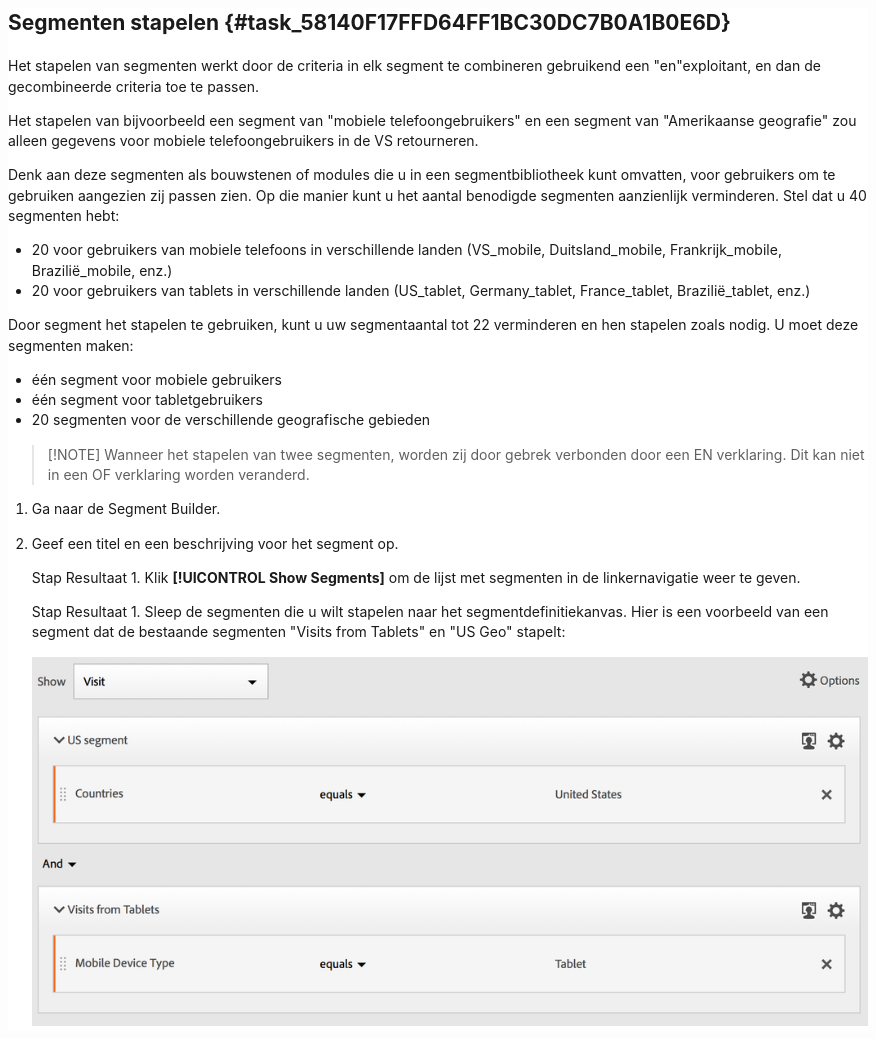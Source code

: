 ## Segmenten stapelen {#task_58140F17FFD64FF1BC30DC7B0A1B0E6D}

Het stapelen van segmenten werkt door de criteria in elk segment te combineren gebruikend een &quot;en&quot;exploitant, en dan de gecombineerde criteria toe te passen.

Het stapelen van bijvoorbeeld een segment van &quot;mobiele telefoongebruikers&quot; en een segment van &quot;Amerikaanse geografie&quot; zou alleen gegevens voor mobiele telefoongebruikers in de VS retourneren.

Denk aan deze segmenten als bouwstenen of modules die u in een segmentbibliotheek kunt omvatten, voor gebruikers om te gebruiken aangezien zij passen zien. Op die manier kunt u het aantal benodigde segmenten aanzienlijk verminderen. Stel dat u 40 segmenten hebt:

* 20 voor gebruikers van mobiele telefoons in verschillende landen (VS_mobile, Duitsland_mobile, Frankrijk_mobile, Brazilië_mobile, enz.)
* 20 voor gebruikers van tablets in verschillende landen (US_tablet, Germany_tablet, France_tablet, Brazilië_tablet, enz.)

Door segment het stapelen te gebruiken, kunt u uw segmentaantal tot 22 verminderen en hen stapelen zoals nodig. U moet deze segmenten maken:

* één segment voor mobiele gebruikers
* één segment voor tabletgebruikers
* 20 segmenten voor de verschillende geografische gebieden

>[!NOTE] Wanneer het stapelen van twee segmenten, worden zij door gebrek verbonden door een EN verklaring. Dit kan niet in een OF verklaring worden veranderd.

1. Ga naar de Segment Builder.
1. Geef een titel en een beschrijving voor het segment op.

   Stap Resultaat 1. Klik **[!UICONTROL Show Segments]** om de lijst met segmenten in de linkernavigatie weer te geven.

   Stap Resultaat 1. Sleep de segmenten die u wilt stapelen naar het segmentdefinitiekanvas. Hier is een voorbeeld van een segment dat de bestaande segmenten &quot;Visits from Tablets&quot; en &quot;US Geo&quot; stapelt:

   ![](assets/seg_stack2.png)
